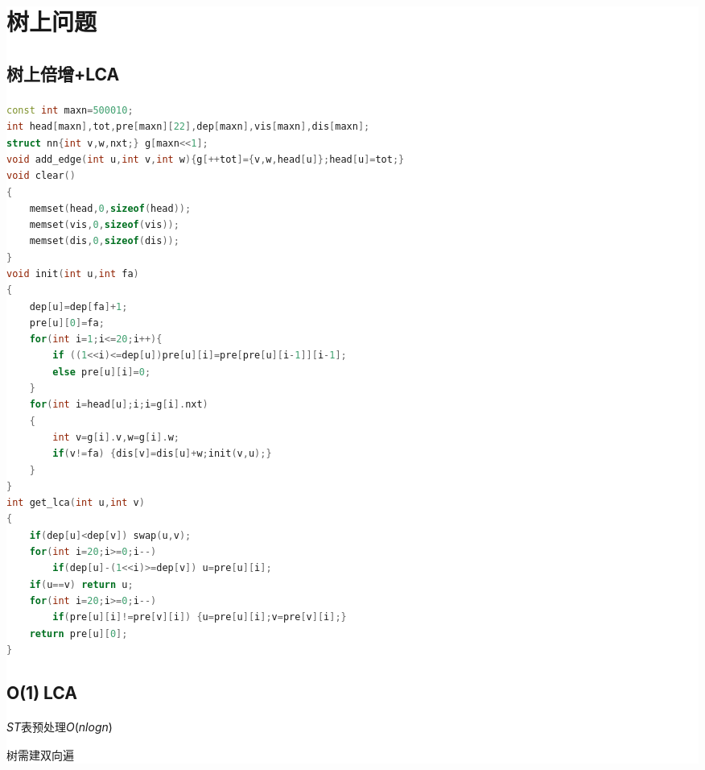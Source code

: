 

# 树上问题

## 树上倍增+LCA

~~~cpp
const int maxn=500010;
int head[maxn],tot,pre[maxn][22],dep[maxn],vis[maxn],dis[maxn];
struct nn{int v,w,nxt;} g[maxn<<1];
void add_edge(int u,int v,int w){g[++tot]={v,w,head[u]};head[u]=tot;}
void clear()
{
    memset(head,0,sizeof(head));
    memset(vis,0,sizeof(vis));
    memset(dis,0,sizeof(dis));
}
void init(int u,int fa)
{
    dep[u]=dep[fa]+1;
    pre[u][0]=fa;
    for(int i=1;i<=20;i++){
    	if ((1<<i)<=dep[u])pre[u][i]=pre[pre[u][i-1]][i-1];
    	else pre[u][i]=0;
    }
    for(int i=head[u];i;i=g[i].nxt)
    {
        int v=g[i].v,w=g[i].w;
        if(v!=fa) {dis[v]=dis[u]+w;init(v,u);}
    }
}
int get_lca(int u,int v)
{
    if(dep[u]<dep[v]) swap(u,v);
    for(int i=20;i>=0;i--)
        if(dep[u]-(1<<i)>=dep[v]) u=pre[u][i];
    if(u==v) return u;
    for(int i=20;i>=0;i--)
        if(pre[u][i]!=pre[v][i]) {u=pre[u][i];v=pre[v][i];}
    return pre[u][0];
}


~~~



## O(1) LCA

$ST$表预处理$O(nlogn)$

树需建双向遍
